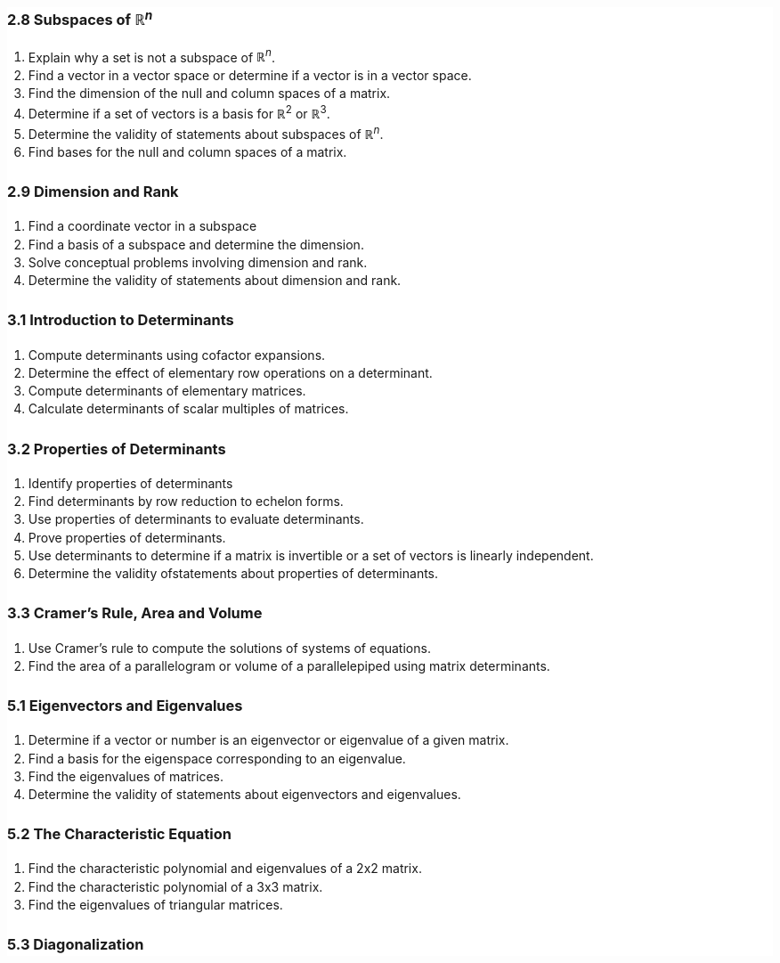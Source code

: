 ### 2.8 Subspaces of $\mathbb{R}^n$

1. Explain why a set is not a subspace of $\mathbb{R}^n$.
2. Find a vector in a vector space or determine if a vector is in a vector space.
3. Find the dimension of the null and column spaces of a matrix.
4. Determine if a set of vectors is a basis for $\mathbb{R}^2$ or $\mathbb{R}^3$.
5. Determine the validity of statements about subspaces of $\mathbb{R}^n$.
6. Find bases for the null and column spaces of a matrix.

### 2.9 Dimension and Rank

1. Find a coordinate vector in a subspace
2. Find a basis of a subspace and determine the dimension.
3. Solve conceptual problems involving dimension and rank.
4. Determine the validity of statements about dimension and rank.

### 3.1 Introduction to Determinants

1. Compute determinants using cofactor expansions.
2. Determine the effect of elementary row operations on a determinant.
3. Compute determinants of elementary matrices.
4. Calculate determinants of scalar multiples of matrices.

### 3.2 Properties of Determinants

1. Identify properties of determinants
2. Find determinants by row reduction to echelon forms.
3. Use properties of determinants to evaluate determinants.
4. Prove properties of determinants.
5. Use determinants to determine if a matrix is invertible or a set of vectors is linearly independent.
6. Determine the validity ofstatements about properties of determinants.

### 3.3 Cramer’s Rule, Area and Volume

1. Use Cramer’s rule to compute the solutions of systems of equations.
2. Find the area of a parallelogram or volume of a parallelepiped using matrix determinants.

### 5.1 Eigenvectors and Eigenvalues

1. Determine if a vector or number is an eigenvector or eigenvalue of a given matrix.
2. Find a basis for the eigenspace corresponding to an eigenvalue.
3. Find the eigenvalues of matrices.
4. Determine the validity of statements about eigenvectors and eigenvalues.

### 5.2 The Characteristic Equation

1. Find the characteristic polynomial and eigenvalues of a 2x2 matrix.
2. Find the characteristic polynomial of a 3x3 matrix.
3. Find the eigenvalues of triangular matrices.

### 5.3 Diagonalization
